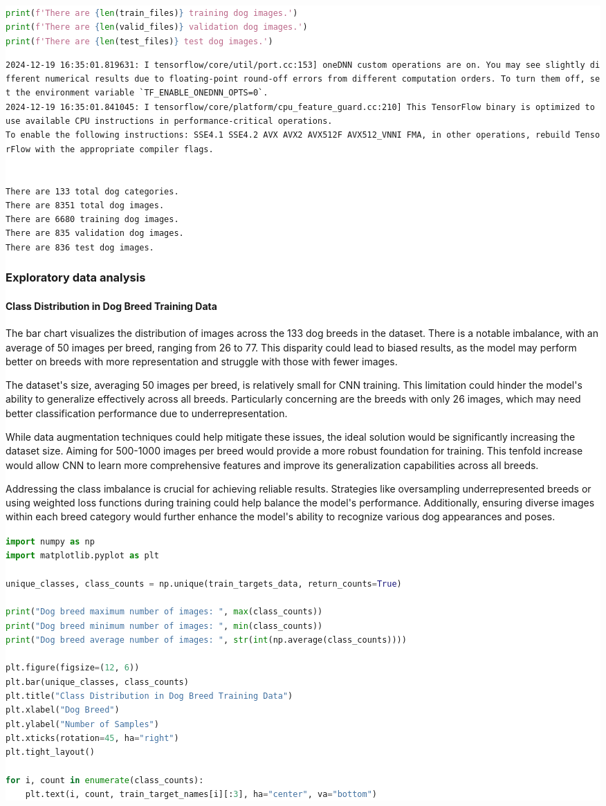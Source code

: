 ```python
print(f'There are {len(train_files)} training dog images.')
print(f'There are {len(valid_files)} validation dog images.')
print(f'There are {len(test_files)} test dog images.')
```

    2024-12-19 16:35:01.819631: I tensorflow/core/util/port.cc:153] oneDNN custom operations are on. You may see slightly different numerical results due to floating-point round-off errors from different computation orders. To turn them off, set the environment variable `TF_ENABLE_ONEDNN_OPTS=0`.
    2024-12-19 16:35:01.841045: I tensorflow/core/platform/cpu_feature_guard.cc:210] This TensorFlow binary is optimized to use available CPU instructions in performance-critical operations.
    To enable the following instructions: SSE4.1 SSE4.2 AVX AVX2 AVX512F AVX512_VNNI FMA, in other operations, rebuild TensorFlow with the appropriate compiler flags.


    There are 133 total dog categories.
    There are 8351 total dog images.
    There are 6680 training dog images.
    There are 835 validation dog images.
    There are 836 test dog images.


### Exploratory data analysis 

#### Class Distribution in Dog Breed Training Data

The bar chart visualizes the distribution of images across the 133 dog breeds in the dataset. There is a notable imbalance, with an average of 50 images per breed, ranging from 26 to 77. This disparity could lead to biased results, as the model may perform better on breeds with more representation and struggle with those with fewer images.

The dataset's size, averaging 50 images per breed, is relatively small for CNN training. This limitation could hinder the model's ability to generalize effectively across all breeds. Particularly concerning are the breeds with only 26 images, which may need better classification performance due to underrepresentation.

While data augmentation techniques could help mitigate these issues, the ideal solution would be significantly increasing the dataset size. Aiming for 500-1000 images per breed would provide a more robust foundation for training. This tenfold increase would allow CNN to learn more comprehensive features and improve its generalization capabilities across all breeds.

Addressing the class imbalance is crucial for achieving reliable results. Strategies like oversampling underrepresented breeds or using weighted loss functions during training could help balance the model's performance. Additionally, ensuring diverse images within each breed category would further enhance the model's ability to recognize various dog appearances and poses.


```python
import numpy as np
import matplotlib.pyplot as plt

unique_classes, class_counts = np.unique(train_targets_data, return_counts=True)

print("Dog breed maximum number of images: ", max(class_counts))
print("Dog breed minimum number of images: ", min(class_counts))
print("Dog breed average number of images: ", str(int(np.average(class_counts))))

plt.figure(figsize=(12, 6))
plt.bar(unique_classes, class_counts)
plt.title("Class Distribution in Dog Breed Training Data")
plt.xlabel("Dog Breed")
plt.ylabel("Number of Samples")
plt.xticks(rotation=45, ha="right")
plt.tight_layout()

for i, count in enumerate(class_counts):
    plt.text(i, count, train_target_names[i][:3], ha="center", va="bottom")

```
